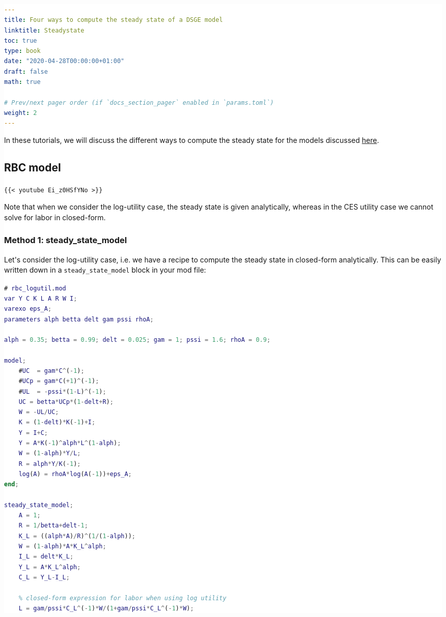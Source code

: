 ```yaml
---
title: Four ways to compute the steady state of a DSGE model
linktitle: Steadystate
toc: true
type: book
date: "2020-04-28T00:00:00+01:00"
draft: false
math: true

# Prev/next pager order (if `docs_section_pager` enabled in `params.toml`)
weight: 2
---
```


In these tutorials, we will discuss the different ways to compute the steady state for the models discussed [here](../../models).

## RBC model

```md
{{< youtube Ei_z0HSfYNo >}}
```

Note that when we consider the log-utility case, the steady state is given analytically, whereas in the CES utility case we cannot solve for labor in closed-form.

### Method 1: steady_state_model
Let's consider the log-utility case, i.e. we have a recipe to compute the steady state in closed-form analytically. This can be easily written down in a `steady_state_model` block in your mod file:
```matlab
# rbc_logutil.mod
var Y C K L A R W I;
varexo eps_A;
parameters alph betta delt gam pssi rhoA;

alph = 0.35; betta = 0.99; delt = 0.025; gam = 1; pssi = 1.6; rhoA = 0.9;

model;
    #UC  = gam*C^(-1);
    #UCp = gam*C(+1)^(-1);
    #UL  = -pssi*(1-L)^(-1);
    UC = betta*UCp*(1-delt+R);
    W = -UL/UC;
    K = (1-delt)*K(-1)+I;
    Y = I+C;
    Y = A*K(-1)^alph*L^(1-alph);
    W = (1-alph)*Y/L;
    R = alph*Y/K(-1);
    log(A) = rhoA*log(A(-1))+eps_A;
end;

steady_state_model;
    A = 1;
    R = 1/betta+delt-1;
    K_L = ((alph*A)/R)^(1/(1-alph));
    W = (1-alph)*A*K_L^alph;
    I_L = delt*K_L;
    Y_L = A*K_L^alph;
    C_L = Y_L-I_L;

    % closed-form expression for labor when using log utility    
    L = gam/pssi*C_L^(-1)*W/(1+gam/pssi*C_L^(-1)*W);

```